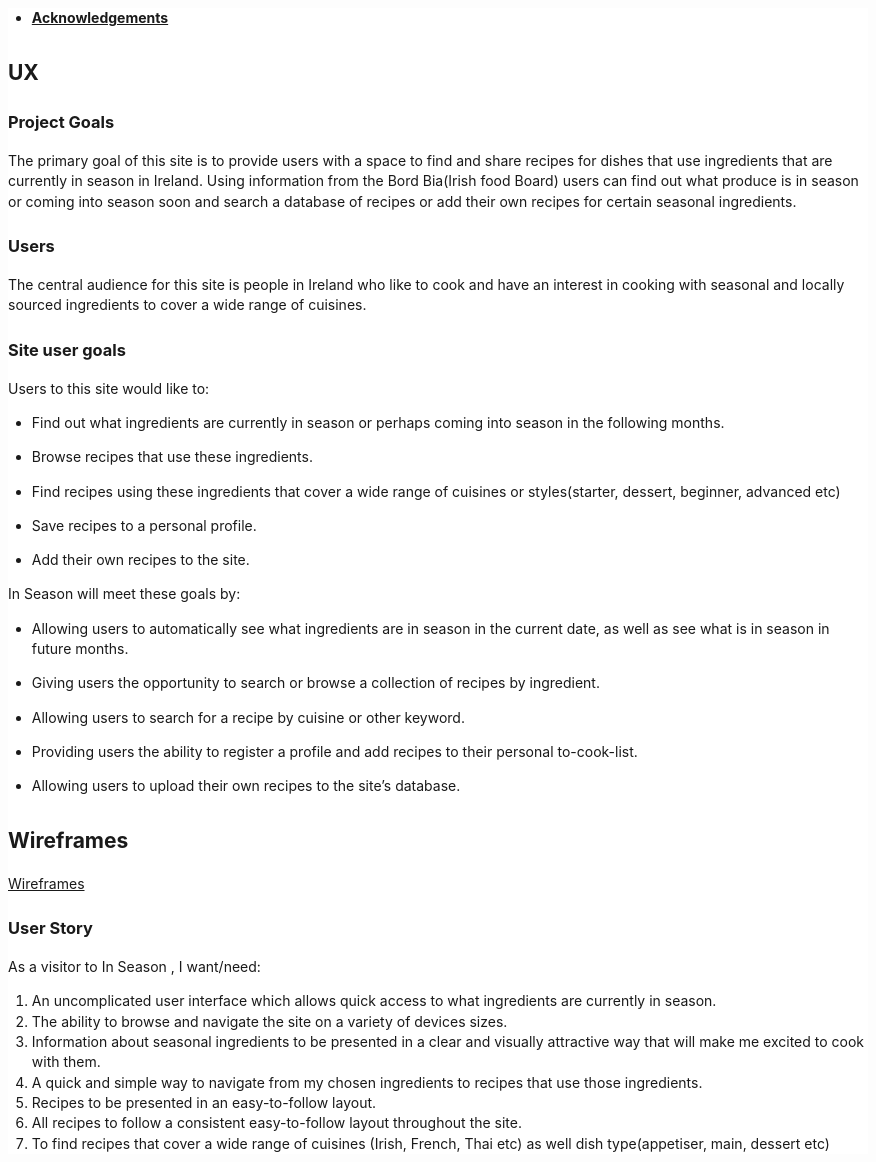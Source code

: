   * [**Acknowledgements**](#acknowledgements)
## **UX**

### **Project Goals**

The primary goal of this site is to provide users with a space to find and share recipes for dishes that use ingredients that are currently in season in Ireland. Using information from the Bord Bia(Irish food Board) users can find out what produce is in season or coming into season soon and search a database of recipes or add their own recipes for certain seasonal ingredients. 



### **Users**

The central audience for this site is people in Ireland who like to cook and  have an interest in cooking with seasonal and locally sourced ingredients to cover a wide range of cuisines. 

### **Site user goals**

Users to this site would like to:

 * Find out what ingredients are currently in season or perhaps coming into season in the following months.

* Browse recipes that use these ingredients.

* Find recipes using these ingredients that cover a wide range of cuisines or styles(starter, dessert, beginner, advanced etc)

* Save recipes to a personal profile. 

* Add their own recipes to the site. 

In Season will meet these goals by:

* Allowing users to automatically see what ingredients are in season in the current date, as well as see what is in season in future months.

* Giving users the opportunity to search or browse a collection of recipes by ingredient. 

* Allowing users to search for a recipe by cuisine or other keyword.

* Providing users the ability to register a profile and add recipes to their personal to-cook-list. 

* Allowing users to upload their own recipes to the site’s database. 

## **Wireframes**

[Wireframes](static/wireframes/inseasonwireframes.pdf)



### **User Story**

As a visitor to In Season , I want/need:

1. An uncomplicated user interface which allows quick access to what ingredients are currently in season.
2. The ability to browse and navigate the site on a variety of devices sizes.
3. Information about seasonal ingredients to be presented in a clear and visually attractive way that will make me excited to cook with them.
4.  A quick and simple way to navigate from my chosen ingredients to recipes that use those ingredients.
5. Recipes to be presented in an easy-to-follow layout.
6. All recipes to follow a consistent easy-to-follow layout throughout the site. 
7. To find recipes that cover a wide range of cuisines (Irish, French, Thai etc) as well dish type(appetiser, main, dessert etc)
